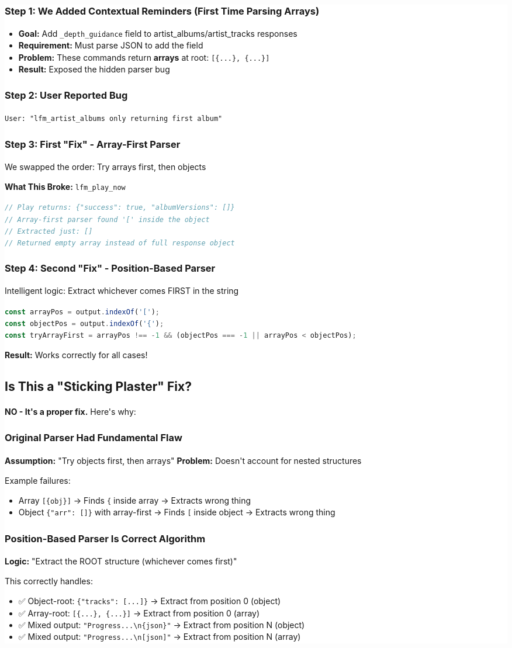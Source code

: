 ### Step 1: We Added Contextual Reminders (First Time Parsing Arrays)
- **Goal:** Add `_depth_guidance` field to artist_albums/artist_tracks responses
- **Requirement:** Must parse JSON to add the field
- **Problem:** These commands return **arrays** at root: `[{...}, {...}]`
- **Result:** Exposed the hidden parser bug

### Step 2: User Reported Bug
```
User: "lfm_artist_albums only returning first album"
```

### Step 3: First "Fix" - Array-First Parser
We swapped the order: Try arrays first, then objects

**What This Broke:** `lfm_play_now`
```javascript
// Play returns: {"success": true, "albumVersions": []}
// Array-first parser found '[' inside the object
// Extracted just: []
// Returned empty array instead of full response object
```

### Step 4: Second "Fix" - Position-Based Parser
Intelligent logic: Extract whichever comes FIRST in the string

```javascript
const arrayPos = output.indexOf('[');
const objectPos = output.indexOf('{');
const tryArrayFirst = arrayPos !== -1 && (objectPos === -1 || arrayPos < objectPos);
```

**Result:** Works correctly for all cases!

## Is This a "Sticking Plaster" Fix?

**NO - It's a proper fix.** Here's why:

### Original Parser Had Fundamental Flaw
**Assumption:** "Try objects first, then arrays"
**Problem:** Doesn't account for nested structures

Example failures:
- Array `[{obj}]` → Finds `{` inside array → Extracts wrong thing
- Object `{"arr": []}` with array-first → Finds `[` inside object → Extracts wrong thing

### Position-Based Parser Is Correct Algorithm
**Logic:** "Extract the ROOT structure (whichever comes first)"

This correctly handles:
- ✅ Object-root: `{"tracks": [...]}` → Extract from position 0 (object)
- ✅ Array-root: `[{...}, {...}]` → Extract from position 0 (array)
- ✅ Mixed output: `"Progress...\n{json}"` → Extract from position N (object)
- ✅ Mixed output: `"Progress...\n[json]"` → Extract from position N (array)
